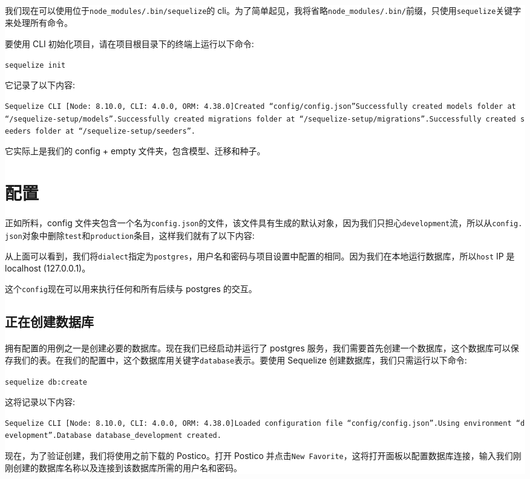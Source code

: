 我们现在可以使用位于`node_modules/.bin/sequelize`的 cli。为了简单起见，我将省略`node_modules/.bin/`前缀，只使用`sequelize`关键字来处理所有命令。

要使用 CLI 初始化项目，请在项目根目录下的终端上运行以下命令:

```
sequelize init
```

它记录了以下内容:

```
Sequelize CLI [Node: 8.10.0, CLI: 4.0.0, ORM: 4.38.0]Created “config/config.json”Successfully created models folder at “/sequelize-setup/models”.Successfully created migrations folder at “/sequelize-setup/migrations”.Successfully created seeders folder at “/sequelize-setup/seeders”.
```

它实际上是我们的 config + empty 文件夹，包含模型、迁移和种子。

# 配置

正如所料，config 文件夹包含一个名为`config.json`的文件，该文件具有生成的默认对象，因为我们只担心`development`流，所以从`config.json`对象中删除`test`和`production`条目，这样我们就有了以下内容:

从上面可以看到，我们将`dialect`指定为`postgres`，用户名和密码与项目设置中配置的相同。因为我们在本地运行数据库，所以`host` IP 是 localhost (127.0.0.1)。

这个`config`现在可以用来执行任何和所有后续与 postgres 的交互。

## 正在创建数据库

拥有配置的用例之一是创建必要的数据库。现在我们已经启动并运行了 postgres 服务，我们需要首先创建一个数据库，这个数据库可以保存我们的表。在我们的配置中，这个数据库用关键字`database`表示。要使用 Sequelize 创建数据库，我们只需运行以下命令:

```
sequelize db:create
```

这将记录以下内容:

```
Sequelize CLI [Node: 8.10.0, CLI: 4.0.0, ORM: 4.38.0]Loaded configuration file “config/config.json”.Using environment “development”.Database database_development created.
```

现在，为了验证创建，我们将使用之前下载的 Postico。打开 Postico 并点击`New Favorite`，这将打开面板以配置数据库连接，输入我们刚刚创建的数据库名称以及连接到该数据库所需的用户名和密码。
